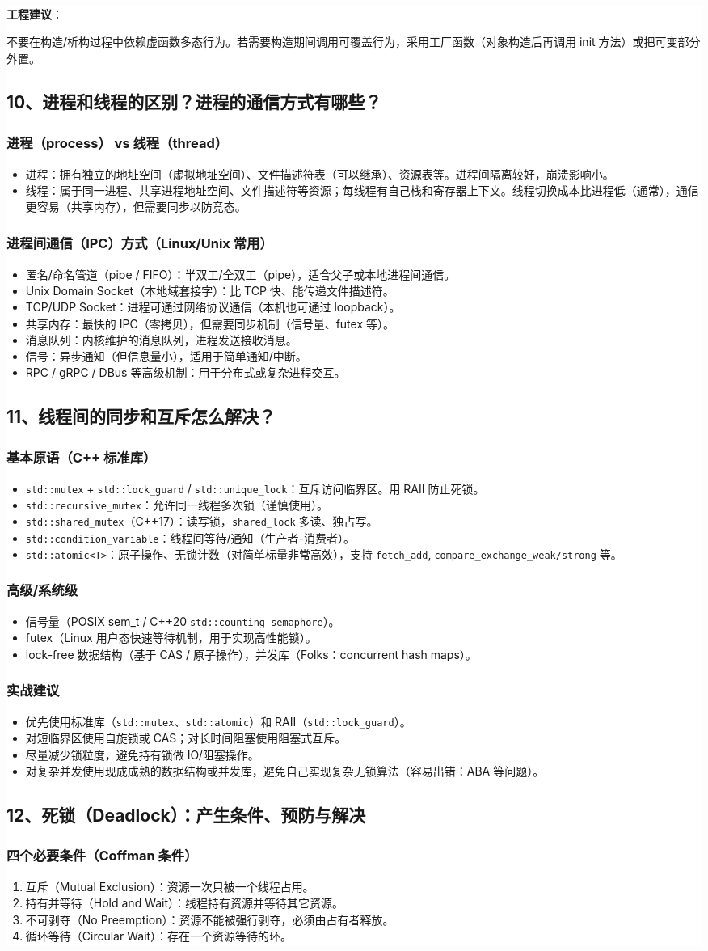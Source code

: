 **工程建议**：

不要在构造/析构过程中依赖虚函数多态行为。若需要构造期间调用可覆盖行为，采用工厂函数（对象构造后再调用 init 方法）或把可变部分外置。

## 10、进程和线程的区别？进程的通信方式有哪些？

### 进程（process） vs 线程（thread）

- 进程：拥有独立的地址空间（虚拟地址空间）、文件描述符表（可以继承）、资源表等。进程间隔离较好，崩溃影响小。
- 线程：属于同一进程、共享进程地址空间、文件描述符等资源；每线程有自己栈和寄存器上下文。线程切换成本比进程低（通常），通信更容易（共享内存），但需要同步以防竞态。

### 进程间通信（IPC）方式（Linux/Unix 常用）

- 匿名/命名管道（pipe / FIFO）：半双工/全双工（pipe），适合父子或本地进程间通信。
- Unix Domain Socket（本地域套接字）：比 TCP 快、能传递文件描述符。
- TCP/UDP Socket：进程可通过网络协议通信（本机也可通过 loopback）。
- 共享内存：最快的 IPC（零拷贝），但需要同步机制（信号量、futex 等）。
- 消息队列：内核维护的消息队列，进程发送接收消息。
- 信号：异步通知（但信息量小），适用于简单通知/中断。
- RPC / gRPC / DBus 等高级机制：用于分布式或复杂进程交互。

## 11、线程间的同步和互斥怎么解决？

### 基本原语（C++ 标准库）

- `std::mutex` + `std::lock_guard` / `std::unique_lock`：互斥访问临界区。用 RAII 防止死锁。
- `std::recursive_mutex`：允许同一线程多次锁（谨慎使用）。
- `std::shared_mutex`（C++17）：读写锁，`shared_lock` 多读、独占写。
- `std::condition_variable`：线程间等待/通知（生产者-消费者）。
- `std::atomic<T>`：原子操作、无锁计数（对简单标量非常高效），支持 `fetch_add`, `compare_exchange_weak/strong` 等。

### 高级/系统级

- 信号量（POSIX sem_t / C++20 `std::counting_semaphore`）。
- futex（Linux 用户态快速等待机制，用于实现高性能锁）。
- lock-free 数据结构（基于 CAS / 原子操作），并发库（Folks：concurrent hash maps）。

### 实战建议

- 优先使用标准库（`std::mutex`、`std::atomic`）和 RAII（`std::lock_guard`）。
- 对短临界区使用自旋锁或 CAS；对长时间阻塞使用阻塞式互斥。
- 尽量减少锁粒度，避免持有锁做 IO/阻塞操作。
- 对复杂并发使用现成成熟的数据结构或并发库，避免自己实现复杂无锁算法（容易出错：ABA 等问题）。

## 12、死锁（Deadlock）：产生条件、预防与解决

### 四个必要条件（Coffman 条件）

1. 互斥（Mutual Exclusion）：资源一次只被一个线程占用。
2. 持有并等待（Hold and Wait）：线程持有资源并等待其它资源。
3. 不可剥夺（No Preemption）：资源不能被强行剥夺，必须由占有者释放。
4. 循环等待（Circular Wait）：存在一个资源等待的环。
